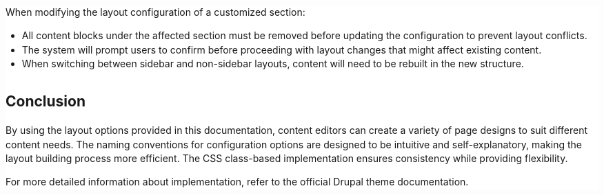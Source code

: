 When modifying the layout configuration of a customized section:

- All content blocks under the affected section must be removed before updating the configuration to prevent layout conflicts.
- The system will prompt users to confirm before proceeding with layout changes that might affect existing content.
- When switching between sidebar and non-sidebar layouts, content will need to be rebuilt in the new structure.

## Conclusion

By using the layout options provided in this documentation, content editors can create a variety of page designs to suit different content needs. The naming conventions for configuration options are designed to be intuitive and self-explanatory, making the layout building process more efficient. The CSS class-based implementation ensures consistency while providing flexibility.

For more detailed information about implementation, refer to the official Drupal theme documentation.
